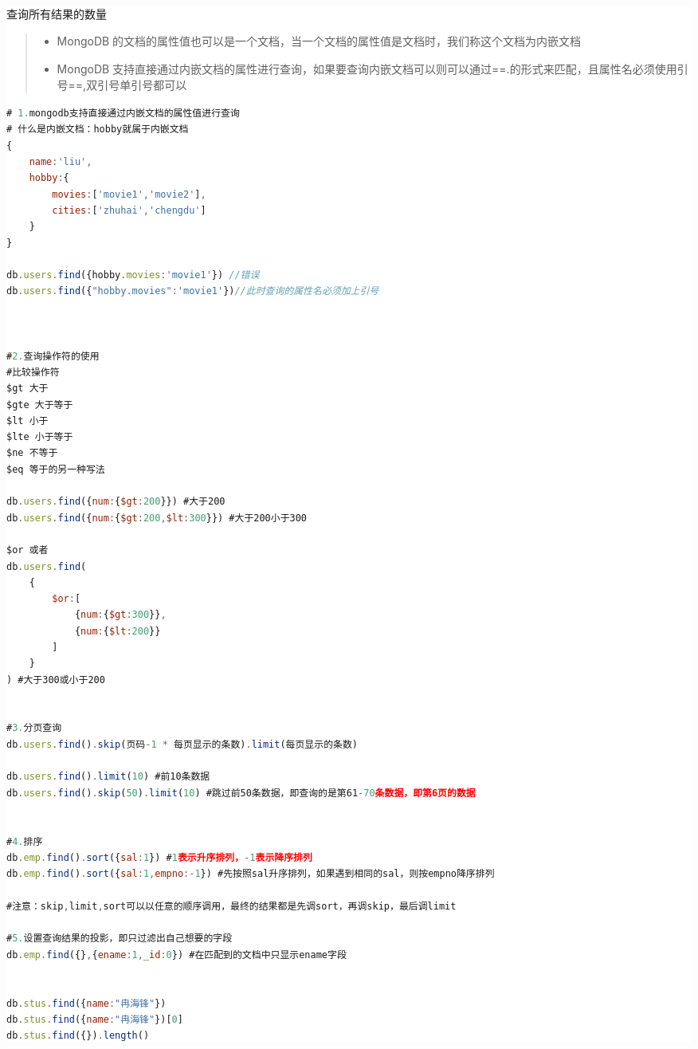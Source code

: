 查询所有结果的数量

> - MongoDB 的文档的属性值也可以是一个文档，当一个文档的属性值是文档时，我们称这个文档为内嵌文档
>
> - MongoDB 支持直接通过内嵌文档的属性进行查询，如果要查询内嵌文档可以则可以通过==.的形式来匹配，且属性名必须使用引号==,双引号单引号都可以

```js
# 1.mongodb支持直接通过内嵌文档的属性值进行查询
# 什么是内嵌文档：hobby就属于内嵌文档
{
	name:'liu',
	hobby:{
		movies:['movie1','movie2'],
		cities:['zhuhai','chengdu']
	}
}

db.users.find({hobby.movies:'movie1'}) //错误
db.users.find({"hobby.movies":'movie1'})//此时查询的属性名必须加上引号



#2.查询操作符的使用
#比较操作符
$gt 大于
$gte 大于等于
$lt 小于
$lte 小于等于
$ne 不等于
$eq 等于的另一种写法

db.users.find({num:{$gt:200}}) #大于200
db.users.find({num:{$gt:200,$lt:300}}) #大于200小于300

$or 或者
db.users.find(
    {
        $or:[
            {num:{$gt:300}},
            {num:{$lt:200}}
        ]
    }
) #大于300或小于200


#3.分页查询
db.users.find().skip(页码-1 * 每页显示的条数).limit(每页显示的条数)

db.users.find().limit(10) #前10条数据
db.users.find().skip(50).limit(10) #跳过前50条数据，即查询的是第61-70条数据，即第6页的数据


#4.排序
db.emp.find().sort({sal:1}) #1表示升序排列，-1表示降序排列
db.emp.find().sort({sal:1,empno:-1}) #先按照sal升序排列，如果遇到相同的sal，则按empno降序排列

#注意：skip,limit,sort可以以任意的顺序调用，最终的结果都是先调sort，再调skip，最后调limit

#5.设置查询结果的投影，即只过滤出自己想要的字段
db.emp.find({},{ename:1,_id:0}) #在匹配到的文档中只显示ename字段


db.stus.find({name:"冉海锋"})
db.stus.find({name:"冉海锋"})[0]
db.stus.find({}).length()
```